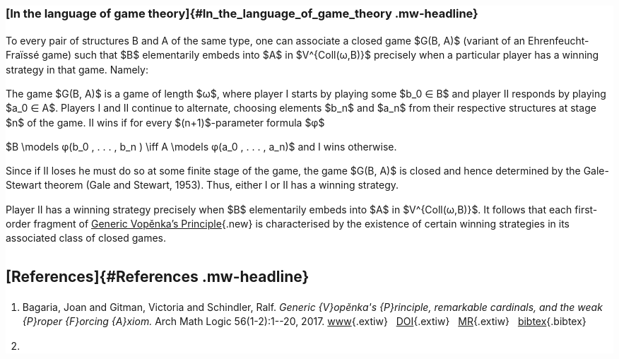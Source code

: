 ### [In the language of game theory]{#In_the_language_of_game_theory .mw-headline}

To every pair of structures B and A of the same type, one can associate
a closed game \$G(B, A)\$ (variant of an Ehrenfeucht-Fraı̈ssé game) such
that \$B\$ elementarily embeds into \$A\$ in \$V\^{Coll(ω,B)}\$
precisely when a particular player has a winning strategy in that game.
Namely:

The game \$G(B, A)\$ is a game of length \$ω\$, where player I starts by
playing some \$b\_0 ∈ B\$ and player II responds by playing \$a\_0 ∈
A\$. Players I and II continue to alternate, choosing elements \$b\_n\$
and \$a\_n\$ from their respective structures at stage \$n\$ of the
game. II wins if for every \$(n+1)\$-parameter formula \$φ\$

\$B \\models φ(b\_0 , . . . , b\_n ) \\iff A \\models φ(a\_0 , . . . ,
a\_n)\$
and I wins otherwise.

Since if II loses he must do so at some finite stage of the game, the
game \$G(B, A)\$ is closed and hence determined by the Gale-Stewart
theorem (Gale and Stewart, 1953). Thus, either I or II has a winning
strategy.

Player II has a winning strategy precisely when \$B\$ elementarily
embeds into \$A\$ in \$V\^{Coll(ω,B)}\$. It follows that each
first-order fragment of [Generic Vopěnka’s
Principle](/web/20191005044227/http://cantorsattic.info/index.php?title=Generic_Vop%C4%9Bnka%E2%80%99s_Principle&action=edit&redlink=1 "Generic Vopěnka’s Principle (page does not exist)"){.new}
is characterised by the existence of certain winning strategies in its
associated class of closed games.

[References]{#References .mw-headline}
--------------------------------------

1.  <div id="bibkey_BagariaGitmanSchindler2017:VopenkaPrinciple">

    </div>

    Bagaria, Joan and Gitman, Victoria and Schindler, Ralf. *Generic
    {V}opěnka's {P}rinciple, remarkable cardinals, and the weak {P}roper
    {F}orcing {A}xiom.* Arch Math Logic 56(1-2):1--20, 2017.
    [www](http://web.archive.org/web/20191005044227/https://victoriagitman.github.io/publications/2016/02/10/generic-vopenkas-principle-remarkable-cardinals-and-the-weak-proper-forcing-axiom.html){.extiw}   [DOI](http://web.archive.org/web/20191005044227/http://dx.doi.org/10.1007/s00153-016-0511-x){.extiw}   [MR](http://web.archive.org/web/20191005044227/http://www.ams.org/mathscinet-getitem?mr=3598793){.extiw}   [bibtex](javascript:bibpopup('@ARTICLE%7BBagariaGitmanSchindler2017:VopenkaPrinciple,%20AUTHOR%20=%20%7BBagaria,%20Joan%20and%20Gitman,%20Victoria%20and%20Schindler,%20Ralf%7D,%3Cbr%3E%20TITLE%20=%20%7BGeneric%20%7BV%7Dopěnka\'s%20%7BP%7Drinciple,%20remarkable%20cardinals,%20and%20the%20weak%20%7BP%7Droper%20%7BF%7Dorcing%20%7BA%7Dxiom%7D,%3Cbr%3E%20JOURNAL%20=%20%7BArch.%20Math.%20Logic%7D,%3Cbr%3E%20FJOURNAL%20=%20%7BArchive%20for%20Mathematical%20Logic%7D,%3Cbr%3E%20VOLUME%20=%20%7B56%7D,%3Cbr%3E%20YEAR%20=%20%7B2017%7D,%3Cbr%3E%20NUMBER%20=%20%7B1-2%7D,%3Cbr%3E%20PAGES%20=%20%7B1--20%7D,%3Cbr%3E%20ISSN%20=%20%7B0933-5846%7D,%3Cbr%3E%20MRCLASS%20=%20%7B03E35%20(03E55%2003E57)%7D,%3Cbr%3E%20MRNUMBER%20=%20%7B3598793%7D,%3Cbr%3E%20DOI%20=%20%7B10.1007/s00153-016-0511-x%7D,%3Cbr%3E%20URL%20=%20%7Bhttps://victoriagitman.github.io/publications/2016/02/10/generic-vopenkas-principle-remarkable-cardinals-and-the-weak-proper-forcing-axiom.html%7D%7D')){.bibtex}
2.  <div id="bibkey_GitmanHamkins2018:GenericVopenkaPrincipleNotMahlo">
